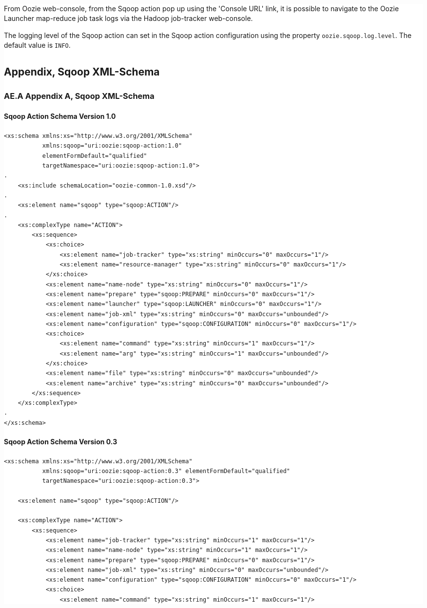 From Oozie web-console, from the Sqoop action pop up using the 'Console URL' link, it is possible
to navigate to the Oozie Launcher map-reduce job task logs via the Hadoop job-tracker web-console.

The logging level of the Sqoop action can set in the Sqoop action configuration using the
property `oozie.sqoop.log.level`. The default value is `INFO`.

## Appendix, Sqoop XML-Schema

### AE.A Appendix A, Sqoop XML-Schema

#### Sqoop Action Schema Version 1.0

```
<xs:schema xmlns:xs="http://www.w3.org/2001/XMLSchema"
           xmlns:sqoop="uri:oozie:sqoop-action:1.0"
           elementFormDefault="qualified"
           targetNamespace="uri:oozie:sqoop-action:1.0">
.
    <xs:include schemaLocation="oozie-common-1.0.xsd"/>
.
    <xs:element name="sqoop" type="sqoop:ACTION"/>
.
    <xs:complexType name="ACTION">
        <xs:sequence>
            <xs:choice>
                <xs:element name="job-tracker" type="xs:string" minOccurs="0" maxOccurs="1"/>
                <xs:element name="resource-manager" type="xs:string" minOccurs="0" maxOccurs="1"/>
            </xs:choice>
            <xs:element name="name-node" type="xs:string" minOccurs="0" maxOccurs="1"/>
            <xs:element name="prepare" type="sqoop:PREPARE" minOccurs="0" maxOccurs="1"/>
            <xs:element name="launcher" type="sqoop:LAUNCHER" minOccurs="0" maxOccurs="1"/>
            <xs:element name="job-xml" type="xs:string" minOccurs="0" maxOccurs="unbounded"/>
            <xs:element name="configuration" type="sqoop:CONFIGURATION" minOccurs="0" maxOccurs="1"/>
            <xs:choice>
                <xs:element name="command" type="xs:string" minOccurs="1" maxOccurs="1"/>
                <xs:element name="arg" type="xs:string" minOccurs="1" maxOccurs="unbounded"/>
            </xs:choice>
            <xs:element name="file" type="xs:string" minOccurs="0" maxOccurs="unbounded"/>
            <xs:element name="archive" type="xs:string" minOccurs="0" maxOccurs="unbounded"/>
        </xs:sequence>
    </xs:complexType>
.
</xs:schema>
```

#### Sqoop Action Schema Version 0.3

```
<xs:schema xmlns:xs="http://www.w3.org/2001/XMLSchema"
           xmlns:sqoop="uri:oozie:sqoop-action:0.3" elementFormDefault="qualified"
           targetNamespace="uri:oozie:sqoop-action:0.3">

    <xs:element name="sqoop" type="sqoop:ACTION"/>

    <xs:complexType name="ACTION">
        <xs:sequence>
            <xs:element name="job-tracker" type="xs:string" minOccurs="1" maxOccurs="1"/>
            <xs:element name="name-node" type="xs:string" minOccurs="1" maxOccurs="1"/>
            <xs:element name="prepare" type="sqoop:PREPARE" minOccurs="0" maxOccurs="1"/>
            <xs:element name="job-xml" type="xs:string" minOccurs="0" maxOccurs="unbounded"/>
            <xs:element name="configuration" type="sqoop:CONFIGURATION" minOccurs="0" maxOccurs="1"/>
            <xs:choice>
                <xs:element name="command" type="xs:string" minOccurs="1" maxOccurs="1"/>
```